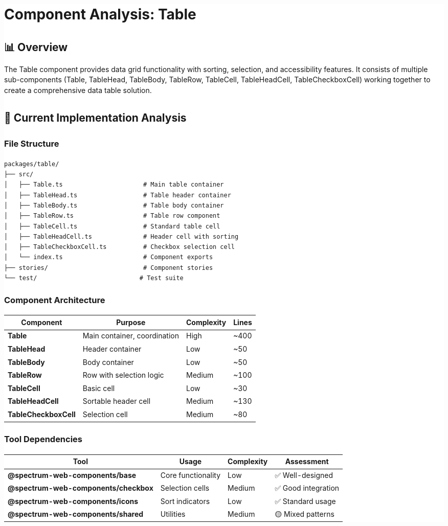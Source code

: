 # Component Analysis: Table

## 📊 Overview

The Table component provides data grid functionality with sorting, selection, and accessibility features. It consists of multiple sub-components (Table, TableHead, TableBody, TableRow, TableCell, TableHeadCell, TableCheckboxCell) working together to create a comprehensive data table solution.

## 🔧 Current Implementation Analysis

### File Structure

```
packages/table/
├── src/
│   ├── Table.ts                      # Main table container
│   ├── TableHead.ts                  # Table header container
│   ├── TableBody.ts                  # Table body container
│   ├── TableRow.ts                   # Table row component
│   ├── TableCell.ts                  # Standard table cell
│   ├── TableHeadCell.ts              # Header cell with sorting
│   ├── TableCheckboxCell.ts          # Checkbox selection cell
│   └── index.ts                      # Component exports
├── stories/                          # Component stories
└── test/                            # Test suite
```

### Component Architecture

| Component             | Purpose                      | Complexity | Lines |
| --------------------- | ---------------------------- | ---------- | ----- |
| **Table**             | Main container, coordination | High       | ~400  |
| **TableHead**         | Header container             | Low        | ~50   |
| **TableBody**         | Body container               | Low        | ~50   |
| **TableRow**          | Row with selection logic     | Medium     | ~100  |
| **TableCell**         | Basic cell                   | Low        | ~30   |
| **TableHeadCell**     | Sortable header cell         | Medium     | ~130  |
| **TableCheckboxCell** | Selection cell               | Medium     | ~80   |

### Tool Dependencies

| Tool                                  | Usage              | Complexity | Assessment          |
| ------------------------------------- | ------------------ | ---------- | ------------------- |
| **@spectrum-web-components/base**     | Core functionality | Low        | ✅ Well-designed    |
| **@spectrum-web-components/checkbox** | Selection cells    | Medium     | ✅ Good integration |
| **@spectrum-web-components/icons**    | Sort indicators    | Low        | ✅ Standard usage   |
| **@spectrum-web-components/shared**   | Utilities          | Medium     | 🟡 Mixed patterns   |

